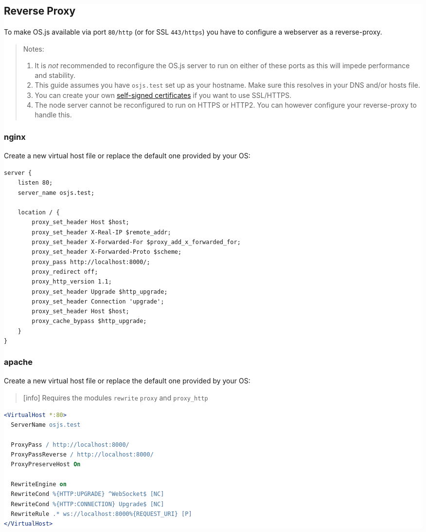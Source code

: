 ## Reverse Proxy

To make OS.js available via port `80/http` (or for SSL `443/https`) you have to configure a webserver as a reverse-proxy.

> Notes:
> 1. It is *not* recommended to reconfigure the OS.js server to run on either of these ports as this will impede performance and stability.
> 2. This guide assumes you have `osjs.test` set up as your hostname. Make sure this resolves in your DNS and/or hosts file.
> 3. You can create your own [self-signed certificates](https://github.com/FiloSottile/mkcert) if you want to use SSL/HTTPS.
> 4. The node server cannot be reconfigured to run on HTTPS or HTTP2. You can however configure your reverse-proxy to handle this.

### nginx

Create a new virtual host file or replace the default one provided by your OS:

```nginx
server {
    listen 80;
    server_name osjs.test;

    location / {
        proxy_set_header Host $host;
        proxy_set_header X-Real-IP $remote_addr;
        proxy_set_header X-Forwarded-For $proxy_add_x_forwarded_for;
        proxy_set_header X-Forwarded-Proto $scheme;
        proxy_pass http://localhost:8000/;
        proxy_redirect off;
        proxy_http_version 1.1;
        proxy_set_header Upgrade $http_upgrade;
        proxy_set_header Connection 'upgrade';
        proxy_set_header Host $host;
        proxy_cache_bypass $http_upgrade;
    }
}
```

### apache

Create a new virtual host file or replace the default one provided by your OS:

> [info] Requires the modules `rewrite` `proxy` and `proxy_http`

```apache
<VirtualHost *:80>
  ServerName osjs.test

  ProxyPass / http://localhost:8000/
  ProxyPassReverse / http://localhost:8000/
  ProxyPreserveHost On

  RewriteEngine on
  RewriteCond %{HTTP:UPGRADE} ^WebSocket$ [NC]
  RewriteCond %{HTTP:CONNECTION} Upgrade$ [NC]
  RewriteRule .* ws://localhost:8000%{REQUEST_URI} [P]
</VirtualHost>
```
